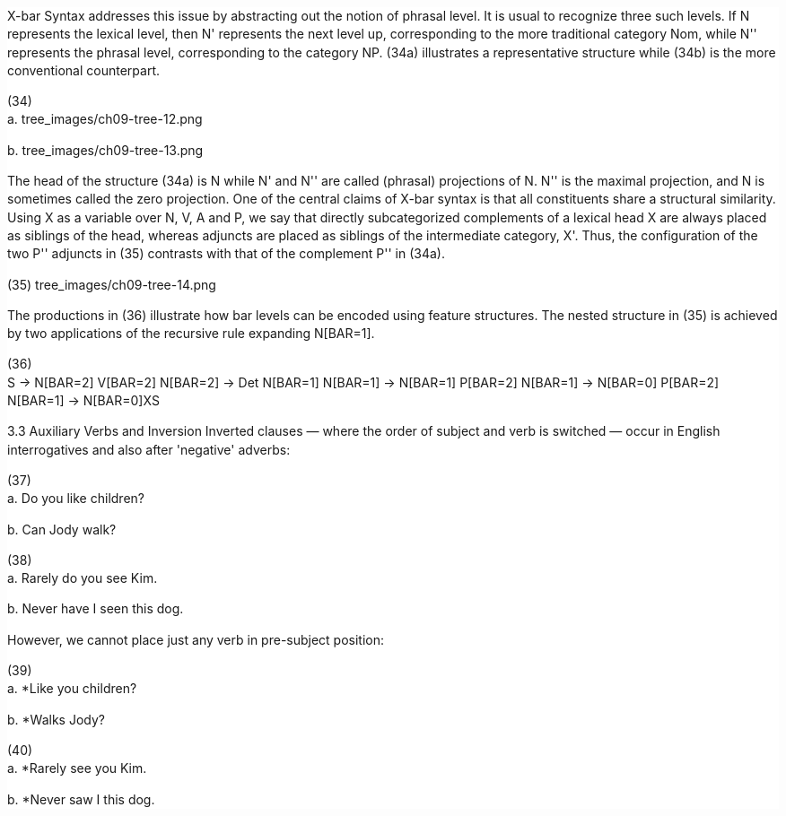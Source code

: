 X-bar Syntax addresses this issue by abstracting out the notion of phrasal level. It is usual to recognize three such levels. If N represents the lexical level, then N' represents the next level up, corresponding to the more traditional category Nom, while N'' represents the phrasal level, corresponding to the category NP. (34a) illustrates a representative structure while (34b) is the more conventional counterpart.

(34)		
a.		tree_images/ch09-tree-12.png

b.		tree_images/ch09-tree-13.png


The head of the structure (34a) is N while N' and N'' are called (phrasal) projections of N. N'' is the maximal projection, and N is sometimes called the zero projection. One of the central claims of X-bar syntax is that all constituents share a structural similarity. Using X as a variable over N, V, A and P, we say that directly subcategorized complements of a lexical head X are always placed as siblings of the head, whereas adjuncts are placed as siblings of the intermediate category, X'. Thus, the configuration of the two P'' adjuncts in (35) contrasts with that of the complement P'' in (34a).

(35)		tree_images/ch09-tree-14.png

The productions in (36) illustrate how bar levels can be encoded using feature structures. The nested structure in (35) is achieved by two applications of the recursive rule expanding N[BAR=1].

(36)		
S -> N[BAR=2] V[BAR=2]
N[BAR=2] -> Det N[BAR=1]
N[BAR=1] -> N[BAR=1] P[BAR=2]
N[BAR=1] -> N[BAR=0] P[BAR=2]
N[BAR=1] -> N[BAR=0]XS

3.3   Auxiliary Verbs and Inversion
Inverted clauses — where the order of subject and verb is switched — occur in English interrogatives and also after 'negative' adverbs:

(37)		
a.		Do you like children?

b.		Can Jody walk?


(38)		
a.		Rarely do you see Kim.

b.		Never have I seen this dog.


However, we cannot place just any verb in pre-subject position:

(39)		
a.		*Like you children?

b.		*Walks Jody?


(40)		
a.		*Rarely see you Kim.

b.		*Never saw I this dog.
